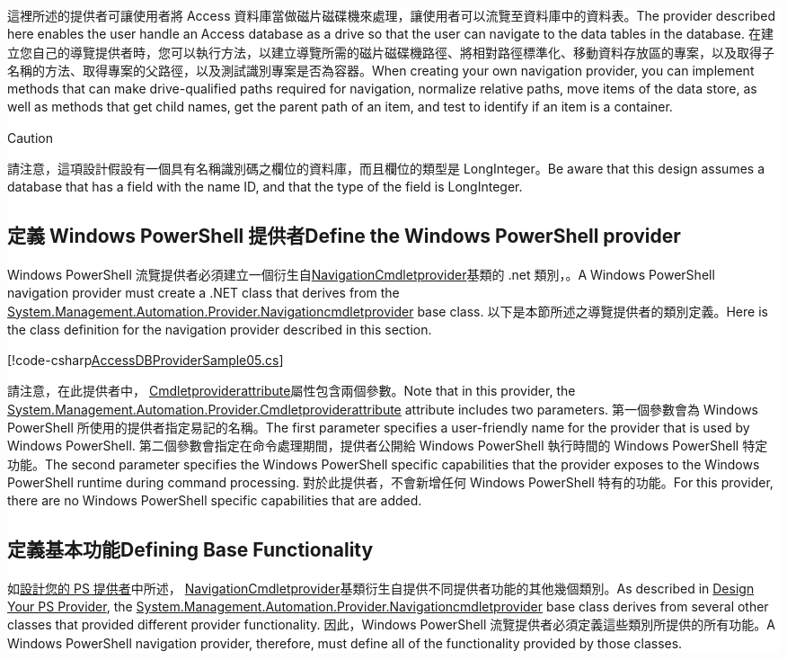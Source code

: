 <span data-ttu-id="9c0eb-109">這裡所述的提供者可讓使用者將 Access 資料庫當做磁片磁碟機來處理，讓使用者可以流覽至資料庫中的資料表。</span><span class="sxs-lookup"><span data-stu-id="9c0eb-109">The provider described here enables the user handle an Access database as a drive so that the user can navigate to the data tables in the database.</span></span> <span data-ttu-id="9c0eb-110">在建立您自己的導覽提供者時，您可以執行方法，以建立導覽所需的磁片磁碟機路徑、將相對路徑標準化、移動資料存放區的專案，以及取得子名稱的方法、取得專案的父路徑，以及測試識別專案是否為容器。</span><span class="sxs-lookup"><span data-stu-id="9c0eb-110">When creating your own navigation provider, you can implement methods that can make drive-qualified paths required for navigation, normalize relative paths, move items of the data store, as well as methods that get child names, get the parent path of an item, and test to identify if an item is a container.</span></span>

> [!CAUTION]
> <span data-ttu-id="9c0eb-111">請注意，這項設計假設有一個具有名稱識別碼之欄位的資料庫，而且欄位的類型是 LongInteger。</span><span class="sxs-lookup"><span data-stu-id="9c0eb-111">Be aware that this design assumes a database that has a field with the name ID, and that the type of the field is LongInteger.</span></span>

## <a name="define-the-windows-powershell-provider"></a><span data-ttu-id="9c0eb-112">定義 Windows PowerShell 提供者</span><span class="sxs-lookup"><span data-stu-id="9c0eb-112">Define the Windows PowerShell provider</span></span>

<span data-ttu-id="9c0eb-113">Windows PowerShell 流覽提供者必須建立一個衍生自[NavigationCmdletprovider](/dotnet/api/System.Management.Automation.Provider.NavigationCmdletProvider)基類的 .net 類別，。</span><span class="sxs-lookup"><span data-stu-id="9c0eb-113">A Windows PowerShell navigation provider must create a .NET class that derives from the [System.Management.Automation.Provider.Navigationcmdletprovider](/dotnet/api/System.Management.Automation.Provider.NavigationCmdletProvider) base class.</span></span> <span data-ttu-id="9c0eb-114">以下是本節所述之導覽提供者的類別定義。</span><span class="sxs-lookup"><span data-stu-id="9c0eb-114">Here is the class definition for the navigation provider described in this section.</span></span>

[!code-csharp[AccessDBProviderSample05.cs](../../../../powershell-sdk-samples/SDK-2.0/csharp/AccessDBProviderSample05/AccessDBProviderSample05.cs#L31-L32 "AccessDBProviderSample05.cs")]

<span data-ttu-id="9c0eb-115">請注意，在此提供者中， [Cmdletproviderattribute](/dotnet/api/System.Management.Automation.Provider.CmdletProviderAttribute)屬性包含兩個參數。</span><span class="sxs-lookup"><span data-stu-id="9c0eb-115">Note that in this provider, the [System.Management.Automation.Provider.Cmdletproviderattribute](/dotnet/api/System.Management.Automation.Provider.CmdletProviderAttribute) attribute includes two parameters.</span></span> <span data-ttu-id="9c0eb-116">第一個參數會為 Windows PowerShell 所使用的提供者指定易記的名稱。</span><span class="sxs-lookup"><span data-stu-id="9c0eb-116">The first parameter specifies a user-friendly name for the provider that is used by Windows PowerShell.</span></span> <span data-ttu-id="9c0eb-117">第二個參數會指定在命令處理期間，提供者公開給 Windows PowerShell 執行時間的 Windows PowerShell 特定功能。</span><span class="sxs-lookup"><span data-stu-id="9c0eb-117">The second parameter specifies the Windows PowerShell specific capabilities that the provider exposes to the Windows PowerShell runtime during command processing.</span></span> <span data-ttu-id="9c0eb-118">對於此提供者，不會新增任何 Windows PowerShell 特有的功能。</span><span class="sxs-lookup"><span data-stu-id="9c0eb-118">For this provider, there are no Windows PowerShell specific capabilities that are added.</span></span>

## <a name="defining-base-functionality"></a><span data-ttu-id="9c0eb-119">定義基本功能</span><span class="sxs-lookup"><span data-stu-id="9c0eb-119">Defining Base Functionality</span></span>

<span data-ttu-id="9c0eb-120">如[設計您的 PS 提供者](./designing-your-windows-powershell-provider.md)中所述， [NavigationCmdletprovider](/dotnet/api/System.Management.Automation.Provider.NavigationCmdletProvider)基類衍生自提供不同提供者功能的其他幾個類別。</span><span class="sxs-lookup"><span data-stu-id="9c0eb-120">As described in [Design Your PS Provider](./designing-your-windows-powershell-provider.md), the [System.Management.Automation.Provider.Navigationcmdletprovider](/dotnet/api/System.Management.Automation.Provider.NavigationCmdletProvider) base class derives from several other classes that provided different provider functionality.</span></span> <span data-ttu-id="9c0eb-121">因此，Windows PowerShell 流覽提供者必須定義這些類別所提供的所有功能。</span><span class="sxs-lookup"><span data-stu-id="9c0eb-121">A Windows PowerShell navigation provider, therefore, must define all of the functionality provided by those classes.</span></span>
